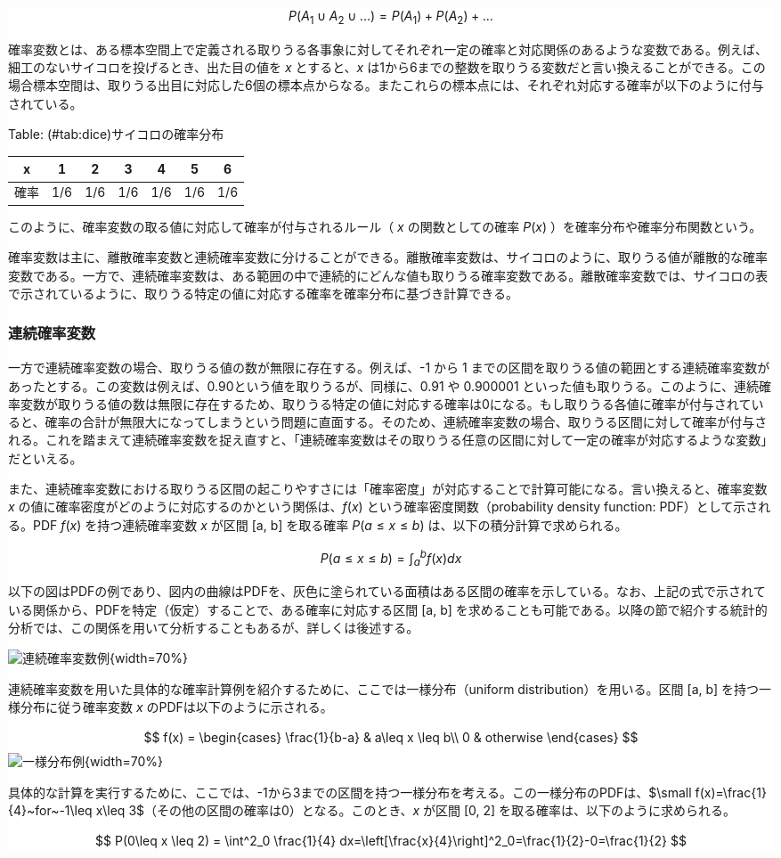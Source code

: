 $$
P(A_1\cup A_2\cup ...)=P(A_1)+P(A_2)+...
$$

確率変数とは、ある標本空間上で定義される取りうる各事象に対してそれぞれ一定の確率と対応関係のあるような変数である。例えば、細工のないサイコロを投げるとき、出た目の値を $x$ とすると、$x$ は1から6までの整数を取りうる変数だと言い換えることができる。この場合標本空間は、取りうる出目に対応した6個の標本点からなる。またこれらの標本点には、それぞれ対応する確率が以下のように付与されている。


Table: (\#tab:dice)サイコロの確率分布

|  x   |  1  |  2  |  3  |  4  |  5  |  6  |
|:----:|:---:|:---:|:---:|:---:|:---:|:---:|
| 確率 | 1/6 | 1/6 | 1/6 | 1/6 | 1/6 | 1/6 |

このように、確率変数の取る値に対応して確率が付与されるルール（ $x$ の関数としての確率 $P(x)$ ）を確率分布や確率分布関数という。

確率変数は主に、離散確率変数と連続確率変数に分けることができる。離散確率変数は、サイコロのように、取りうる値が離散的な確率変数である。一方で、連続確率変数は、ある範囲の中で連続的にどんな値も取りうる確率変数である。離散確率変数では、サイコロの表で示されているように、取りうる特定の値に対応する確率を確率分布に基づき計算できる。

### 連続確率変数
一方で連続確率変数の場合、取りうる値の数が無限に存在する。例えば、-1 から 1 までの区間を取りうる値の範囲とする連続確率変数があったとする。この変数は例えば、0.90という値を取りうるが、同様に、0.91 や 0.900001 といった値も取りうる。このように、連続確率変数が取りうる値の数は無限に存在するため、取りうる特定の値に対応する確率は0になる。もし取りうる各値に確率が付与されていると、確率の合計が無限大になってしまうという問題に直面する。そのため、連続確率変数の場合、取りうる区間に対して確率が付与される。これを踏まえて連続確率変数を捉え直すと、「連続確率変数はその取りうる任意の区間に対して一定の確率が対応するような変数」だといえる。

また、連続確率変数における取りうる区間の起こりやすさには「確率密度」が対応することで計算可能になる。言い換えると、確率変数 $x$ の値に確率密度がどのように対応するのかという関係は、$f(x)$ という確率密度関数（probability density function: PDF）として示される。PDF $f(x)$ を持つ連続確率変数 $x$ が区間 [a, b] を取る確率 $P(a\leq x \leq b)$ は、以下の積分計算で求められる。

$$
P(a\leq x \leq b)=\int^b_a f(x) dx
$$

以下の図はPDFの例であり、図内の曲線はPDFを、灰色に塗られている面積はある区間の確率を示している。なお、上記の式で示されている関係から、PDFを特定（仮定）することで、ある確率に対応する区間 [a, b] を求めることも可能である。以降の節で紹介する統計的分析では、この関係を用いて分析することもあるが、詳しくは後述する。


![連続確率変数例](stat/pdf.png){width=70%}

連続確率変数を用いた具体的な確率計算例を紹介するために、ここでは一様分布（uniform distribution）を用いる。区間 [a, b] を持つ一様分布に従う確率変数 $x$ のPDFは以下のように示される。

$$
f(x) =
\begin{cases}
\frac{1}{b-a} & a\leq x \leq b\\
0 & otherwise
\end{cases}
$$
![一様分布例](stat/uniform.png){width=70%}

具体的な計算を実行するために、ここでは、-1から3までの区間を持つ一様分布を考える。この一様分布のPDFは、$\small f(x)=\frac{1}{4}~for~-1\leq x\leq 3$（その他の区間の確率は0）となる。このとき、$x$ が区間 [0, 2] を取る確率は、以下のように求められる。

$$
P(0\leq x \leq 2) = \int^2_0 \frac{1}{4} dx=\left[\frac{x}{4}\right]^2_0=\frac{1}{2}-0=\frac{1}{2}
$$
